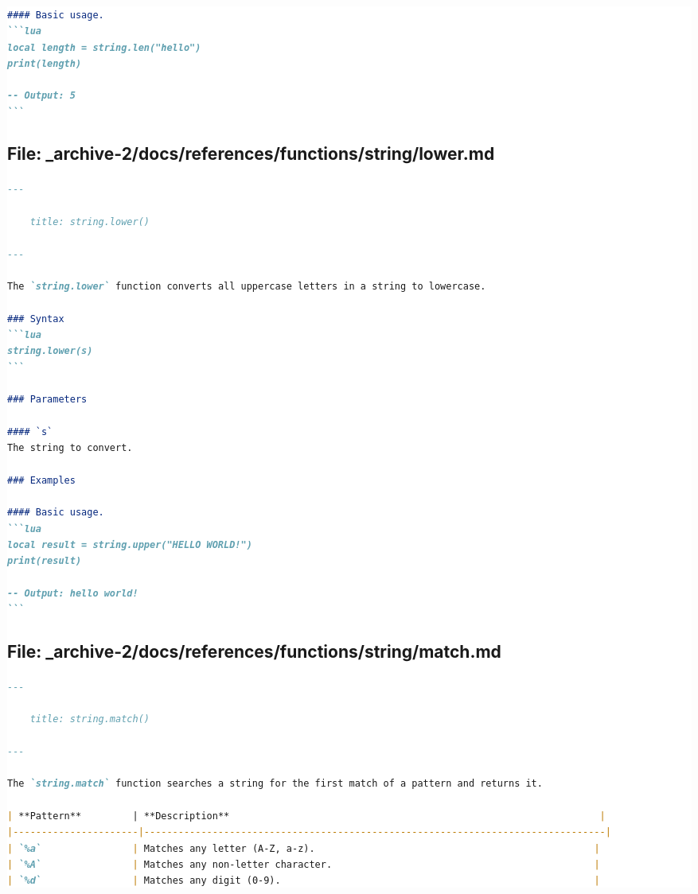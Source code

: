 ````markdown
#### Basic usage.
```lua
local length = string.len("hello")
print(length)

-- Output: 5
```
````

## File: _archive-2/docs/references/functions/string/lower.md
````markdown
---

    title: string.lower() 

---

The `string.lower` function converts all uppercase letters in a string to lowercase.

### Syntax  
```lua
string.lower(s)
```  

### Parameters  

#### `s`  
The string to convert.  

### Examples  

#### Basic usage.
```lua
local result = string.upper("HELLO WORLD!")
print(result)

-- Output: hello world!
```
````

## File: _archive-2/docs/references/functions/string/match.md
````markdown
---

    title: string.match() 

---

The `string.match` function searches a string for the first match of a pattern and returns it.

| **Pattern**         | **Description**                                                                 |
|----------------------|---------------------------------------------------------------------------------|
| `%a`                | Matches any letter (A-Z, a-z).                                                 |
| `%A`                | Matches any non-letter character.                                              |
| `%d`                | Matches any digit (0-9).                                                       |
````